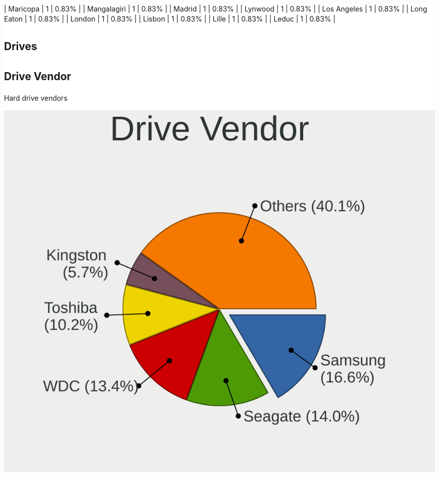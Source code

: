 | Maricopa               | 1         | 0.83%   |
| Mangalagiri            | 1         | 0.83%   |
| Madrid                 | 1         | 0.83%   |
| Lynwood                | 1         | 0.83%   |
| Los Angeles            | 1         | 0.83%   |
| Long Eaton             | 1         | 0.83%   |
| London                 | 1         | 0.83%   |
| Lisbon                 | 1         | 0.83%   |
| Lille                  | 1         | 0.83%   |
| Leduc                  | 1         | 0.83%   |

Drives
------

Drive Vendor
------------

Hard drive vendors

![Drive Vendor](./images/pie_chart/drive_vendor.svg)
